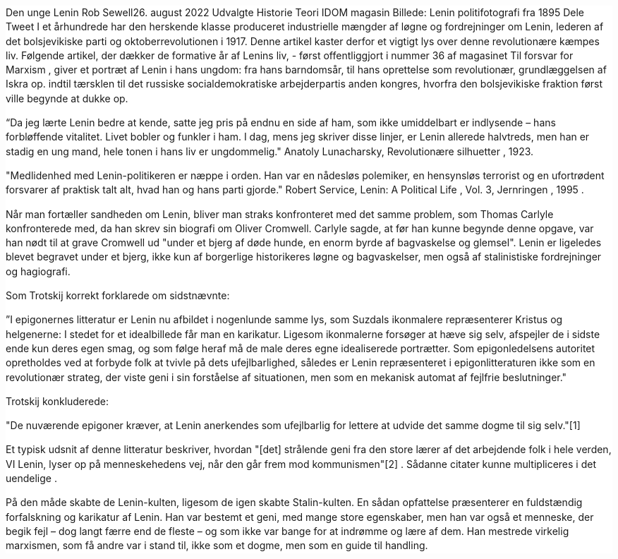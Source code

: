Den unge Lenin
Rob Sewell26. august 2022
Udvalgte
Historie
Teori
IDOM magasin
Billede: Lenin politifotografi fra 1895
Dele
Tweet
I et århundrede har den herskende klasse produceret industrielle mængder af løgne og fordrejninger om Lenin, lederen af ​​det bolsjevikiske parti og oktoberrevolutionen i 1917. Denne artikel kaster derfor et vigtigt lys over denne revolutionære kæmpes liv. Følgende artikel, der dækker de formative år af Lenins liv, - først offentliggjort i nummer 36 af magasinet Til forsvar for Marxism , giver et portræt af Lenin i hans ungdom: fra hans barndomsår, til hans oprettelse som revolutionær, grundlæggelsen af ​​Iskra op. indtil tærsklen til det russiske socialdemokratiske arbejderpartis anden kongres, hvorfra den bolsjevikiske fraktion først ville begynde at dukke op.

“Da jeg lærte Lenin bedre at kende, satte jeg pris på endnu en side af ham, som ikke umiddelbart er indlysende – hans forbløffende vitalitet. Livet bobler og funkler i ham. I dag, mens jeg skriver disse linjer, er Lenin allerede halvtreds, men han er stadig en ung mand, hele tonen i hans liv er ungdommelig." Anatoly Lunacharsky,  Revolutionære silhuetter , 1923.

"Medlidenhed med Lenin-politikeren er næppe i orden. Han var en nådesløs polemiker, en hensynsløs terrorist og en ufortrødent forsvarer af praktisk talt alt, hvad han og hans parti gjorde." Robert Service,  Lenin: A Political Life , Vol. 3,  Jernringen , 1995 .

Når man fortæller sandheden om Lenin, bliver man straks konfronteret med det samme problem, som Thomas Carlyle konfronterede med, da han skrev sin biografi om Oliver Cromwell. Carlyle sagde, at før han kunne begynde denne opgave, var han nødt til at grave Cromwell ud "under et bjerg af døde hunde, en enorm byrde af bagvaskelse og glemsel". Lenin er ligeledes blevet begravet under et bjerg, ikke kun af borgerlige historikeres løgne og bagvaskelser, men også af stalinistiske fordrejninger og hagiografi.

Som Trotskij korrekt forklarede om sidstnævnte:

”I epigonernes litteratur er Lenin nu afbildet i nogenlunde samme lys, som Suzdals ikonmalere repræsenterer Kristus og helgenerne: I stedet for et idealbillede får man en karikatur. Ligesom ikonmalerne forsøger at hæve sig selv, afspejler de i sidste ende kun deres egen smag, og som følge heraf må de male deres egne idealiserede portrætter. Som epigonledelsens autoritet opretholdes ved at forbyde folk at tvivle på dets ufejlbarlighed, således er Lenin repræsenteret i epigonlitteraturen ikke som en revolutionær strateg, der viste geni i sin forståelse af situationen, men som en mekanisk automat af fejlfrie beslutninger."

Trotskij konkluderede:

"De nuværende epigoner kræver, at Lenin anerkendes som ufejlbarlig for lettere at udvide det samme dogme til sig selv."[1]

Et typisk udsnit af denne litteratur beskriver, hvordan "[det] strålende geni fra den store lærer af det arbejdende folk i hele verden, VI Lenin, lyser op på menneskehedens vej, når den går frem mod kommunismen"[2] . Sådanne citater kunne multipliceres  i det uendelige .

På den måde skabte de Lenin-kulten, ligesom de igen skabte Stalin-kulten. En sådan opfattelse præsenterer en fuldstændig forfalskning og karikatur af Lenin. Han var bestemt et geni, med mange store egenskaber, men han var også et menneske, der begik fejl – dog langt færre end de fleste – og som ikke var bange for at indrømme og lære af dem. Han mestrede virkelig marxismen, som få andre var i stand til, ikke som et dogme, men som en guide til handling.
